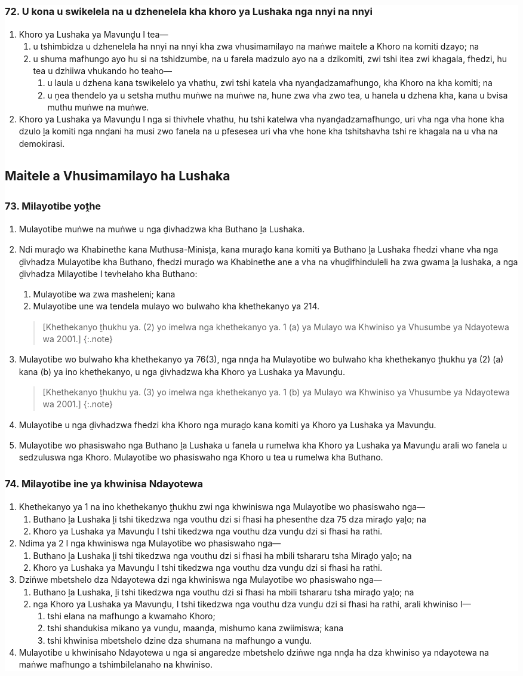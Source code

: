 ### 72. U kona u swikelela na u dzhenelela kha khoro ya Lushaka nga nnyi na nnyi

1.	Khoro ya Lushaka ya Mavunḓu I tea—
	1.	u tshimbidza u dzhenelela ha nnyi na nnyi kha zwa vhusimamilayo na maṅwe maitele a Khoro na komiti dzayo; na
	1.	u shuma mafhungo ayo hu si na tshidzumbe, na u farela madzulo ayo na a dzikomiti, zwi tshi itea zwi khagala, fhedzi, hu tea u dzhiiwa vhukando ho teaho—
		1.	u laula u dzhena kana tswikelelo ya vhathu, zwi tshi katela vha nyanḓadzamafhungo, kha Khoro na kha komiti; na
		1.	u ṋea thendelo ya u setsha muthu muṅwe na muṅwe na, hune zwa vha zwo tea, u hanela u dzhena kha, kana u bvisa muthu muṅwe na muṅwe.
2.	Khoro ya Lushaka ya Mavunḓu I nga si thivhele vhathu, hu tshi katelwa vha nyanḓadzamafhungo, uri vha nga vha hone kha dzulo ḽa komiti nga nnḓani ha musi zwo fanela na u pfesesea uri vha vhe hone kha tshitshavha tshi re khagala na u vha na demokirasi.

## Maitele a Vhusimamilayo ha Lushaka

### 73. Milayotibe yoṱhe

1.	Mulayotibe muṅwe na muṅwe u nga ḓivhadzwa kha Buthano ḽa Lushaka.
2.	Ndi muraḓo wa Khabinethe kana Muthusa-Minisṱa, kana muraḓo kana komiti ya Buthano ḽa Lushaka fhedzi vhane vha nga ḓivhadza Mulayotibe kha Buthano, fhedzi muraḓo wa Khabinethe ane a vha na vhuḓifhinduleli ha zwa gwama ḽa lushaka, a nga ḓivhadza Milayotibe I tevhelaho kha Buthano:
	1.	Mulayotibe wa zwa masheleni; kana
	1.	Mulayotibe une wa tendela mulayo wo bulwaho kha khethekanyo ya 214.

	> [Khethekanyo ṱhukhu ya. (2) yo imelwa nga khethekanyo ya. 1 (a) ya Mulayo wa Khwiniso ya Vhusumbe ya Ndayotewa wa 2001.]
	{:.note}

3.	Mulayotibe wo bulwaho kha khethekanyo ya 76(3), nga nnḓa ha Mulayotibe wo bulwaho kha khethekanyo ṱhukhu ya (2) (a) kana (b) ya ino khethekanyo, u nga ḓivhadzwa kha Khoro ya Lushaka ya Mavunḓu.

	> [Khethekanyo ṱhukhu ya. (3) yo imelwa nga khethekanyo ya. 1 (b) ya Mulayo wa Khwiniso ya Vhusumbe ya Ndayotewa wa 2001.]
	{:.note}

4.	Mulayotibe u nga ḓivhadzwa fhedzi kha Khoro nga muraḓo kana komiti ya Khoro ya Lushaka ya Mavunḓu.
5.	Mulayotibe wo phasiswaho nga Buthano ḽa Lushaka u fanela u rumelwa kha Khoro ya Lushaka ya Mavunḓu arali wo fanela u sedzuluswa nga Khoro. Mulayotibe wo phasiswaho nga Khoro u tea u rumelwa kha Buthano.

### 74. Milayotibe ine ya khwinisa Ndayotewa

1.	Khethekanyo ya 1 na ino khethekanyo ṱhukhu zwi nga khwiniswa nga Mulayotibe wo phasiswaho nga—
	1.	Buthano ḽa Lushaka ḽi tshi tikedzwa nga vouthu dzi si fhasi ha phesenthe dza 75 dza miraḓo yaḽo; na
	1.	Khoro ya Lushaka ya Mavunḓu I tshi tikedzwa nga vouthu dza vunḓu dzi si fhasi ha rathi.
2.	Ndima ya 2 I nga khwiniswa nga Mulayotibe wo phasiswaho nga—
	1.	Buthano ḽa Lushaka ḽi tshi tikedzwa nga vouthu dzi si fhasi ha mbili tshararu tsha Miraḓo yaḽo; na
	1.	Khoro ya Lushaka ya Mavunḓu I tshi tikedzwa nga vouthu dza vunḓu dzi si fhasi ha rathi.
3.	Dziṅwe mbetshelo dza Ndayotewa dzi nga khwiniswa nga Mulayotibe wo phasiswaho nga—
	1.	Buthano ḽa Lushaka, ḽi tshi tikedzwa nga vouthu dzi si fhasi ha mbili tshararu tsha miraḓo yaḽo; na
	1.	nga Khoro ya Lushaka ya Mavunḓu, I tshi tikedzwa nga vouthu dza vunḓu dzi si fhasi ha rathi, arali khwiniso I—
		1.	tshi elana na mafhungo a kwamaho Khoro;
		1.	tshi shandukisa mikano ya vunḓu, maanḓa, mishumo kana zwiimiswa; kana
		1.	tshi khwinisa mbetshelo dzine dza shumana na mafhungo a vunḓu.
4.	Mulayotibe u khwinisaho Ndayotewa u nga si angaredze mbetshelo dziṅwe nga nnḓa ha dza khwiniso ya ndayotewa na maṅwe mafhungo a tshimbilelanaho na khwiniso.